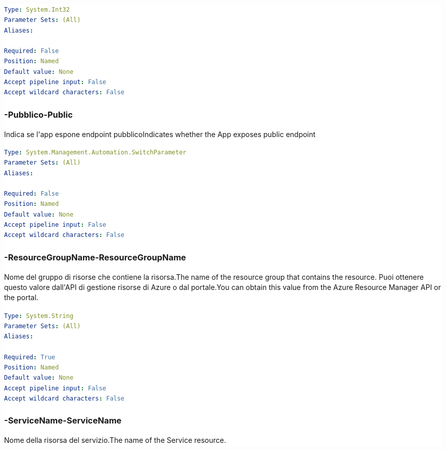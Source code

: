 ```yaml
Type: System.Int32
Parameter Sets: (All)
Aliases:

Required: False
Position: Named
Default value: None
Accept pipeline input: False
Accept wildcard characters: False
```

### <span data-ttu-id="22629-131">-Pubblico</span><span class="sxs-lookup"><span data-stu-id="22629-131">-Public</span></span>
<span data-ttu-id="22629-132">Indica se l'app espone endpoint pubblico</span><span class="sxs-lookup"><span data-stu-id="22629-132">Indicates whether the App exposes public endpoint</span></span>

```yaml
Type: System.Management.Automation.SwitchParameter
Parameter Sets: (All)
Aliases:

Required: False
Position: Named
Default value: None
Accept pipeline input: False
Accept wildcard characters: False
```

### <span data-ttu-id="22629-133">-ResourceGroupName</span><span class="sxs-lookup"><span data-stu-id="22629-133">-ResourceGroupName</span></span>
<span data-ttu-id="22629-134">Nome del gruppo di risorse che contiene la risorsa.</span><span class="sxs-lookup"><span data-stu-id="22629-134">The name of the resource group that contains the resource.</span></span>
<span data-ttu-id="22629-135">Puoi ottenere questo valore dall'API di gestione risorse di Azure o dal portale.</span><span class="sxs-lookup"><span data-stu-id="22629-135">You can obtain this value from the Azure Resource Manager API or the portal.</span></span>

```yaml
Type: System.String
Parameter Sets: (All)
Aliases:

Required: True
Position: Named
Default value: None
Accept pipeline input: False
Accept wildcard characters: False
```

### <span data-ttu-id="22629-136">-ServiceName</span><span class="sxs-lookup"><span data-stu-id="22629-136">-ServiceName</span></span>
<span data-ttu-id="22629-137">Nome della risorsa del servizio.</span><span class="sxs-lookup"><span data-stu-id="22629-137">The name of the Service resource.</span></span>
